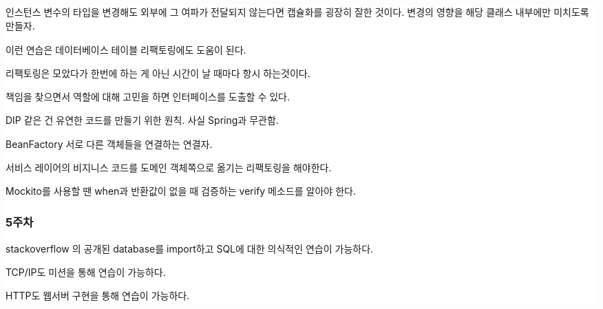 인스턴스 변수의 타입을 변경해도 외부에 그 여파가 전달되지 않는다면 캡슐화를 굉장히 잘한 것이다.
변경의 영향을 해당 클래스 내부에만 미치도록 만들자.

이런 연습은 데이터베이스 테이블 리팩토링에도 도움이 된다.

리팩토링은 모았다가 한번에 하는 게 아닌 시간이 날 때마다 항시 하는것이다.

책임을 찾으면서 역할에 대해 고민을 하면 인터페이스를 도출할 수 있다.

DIP 같은 건 유연한 코드를 만들기 위한 원칙. 사실 Spring과 무관함.

BeanFactory 서로 다른 객체들을 연결하는 연결자.

서비스 레이어의 비지니스 코드를 도메인 객체쪽으로 옮기는 리팩토링을 해야한다.

Mockito를 사용할 땐 when과 반환값이 없을 때 검증하는 verify 메소드를 알아야 한다.

### 5주차

stackoverflow 의 공개된 database를 import하고
SQL에 대한 의식적인 연습이 가능하다.

TCP/IP도 미션을 통해 연습이 가능하다.

HTTP도 웹서버 구현을 통해 연습이 가능하다.
